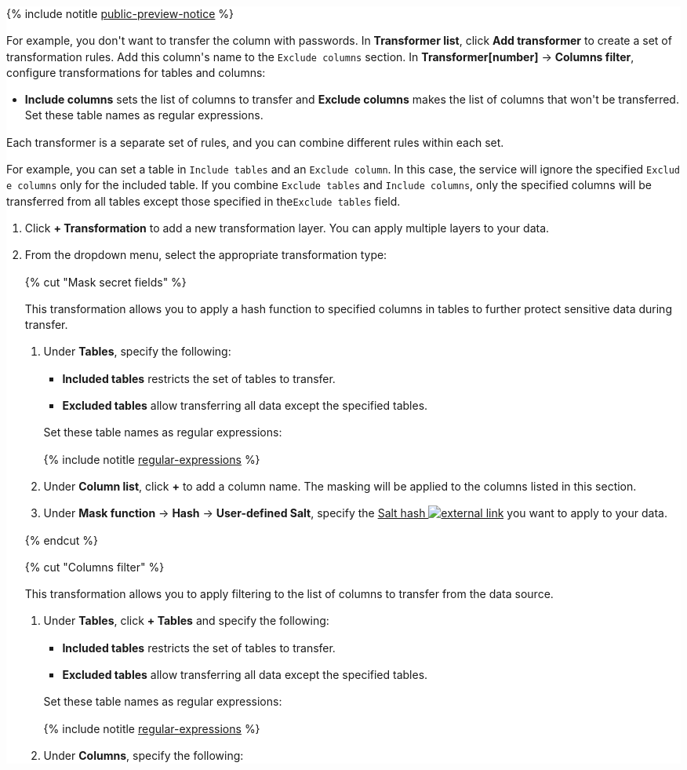 {% include notitle [public-preview-notice](../administration/public-preview-notice.md) %}

For example, you don't want to transfer the column with passwords.
In **Transformer list**, click **Add transformer** to create a set of transformation rules.
Add this column's name to the `Exclude columns` section.
In **Transformer[number]** → **Columns filter**, configure transformations for tables and columns:

* **Include columns** sets the list of columns to transfer and **Exclude columns** makes the list of columns that won't be transferred. Set these table names as regular expressions.

Each transformer is a separate set of rules, and you can combine different rules within each set.

For example, you can set a table in `Include tables` and an `Exclude column`. In this case, the service will ignore the specified `Exclude columns` only for the included table. If you combine `Exclude tables` and `Include columns`, only the specified columns will be transferred from all tables except those specified in the`Exclude tables` field.

1. Click **+ Transformation** to add a new transformation layer. You can apply multiple layers to your data.

1. From the dropdown menu, select the appropriate transformation type:

   {% cut "Mask secret fields" %}

   This transformation allows you to apply a hash function to specified columns in tables to further protect sensitive data during transfer.

   1. Under **Tables**, specify the following:

      * **Included tables** restricts the set of tables to transfer.

      * **Excluded tables** allow transferring all data except the specified tables.

      Set these table names as regular expressions:

      {% include notitle [regular-expressions](../transfers/regular-expressions.md) %}

   1. Under **Column list**, click **+** to add a column name. The masking will be applied to the columns listed in this section.

   1. Under **Mask function** → **Hash** → **User-defined Salt**, specify the [Salt hash ![external link](../_assets/external-link.svg)](https://doubleoctopus.com/security-wiki/encryption-and-cryptography/salted-secure-hash-algorithm/) you want to apply to your data.

   {% endcut %}

   {% cut "Columns filter" %}

   This transformation allows you to apply filtering to the list of columns to transfer from the data source.

   1. Under **Tables**, click **+ Tables** and specify the following:

      * **Included tables** restricts the set of tables to transfer.

      * **Excluded tables** allow transferring all data except the specified tables.

      Set these table names as regular expressions:

      {% include notitle [regular-expressions](../transfers/regular-expressions.md) %}

   1. Under **Columns**, specify the following:

